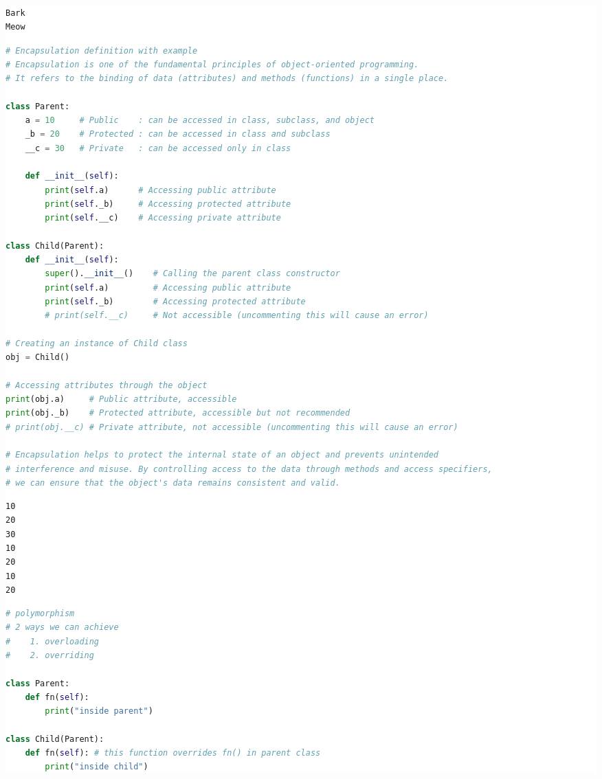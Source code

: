 ```python

```

    Bark
    Meow
    

```python
# Encapsulation definition with example
# Encapsulation is one of the fundamental principles of object-oriented programming. 
# It refers to the binding of data (attributes) and methods (functions) in a single place.

class Parent:
    a = 10     # Public    : can be accessed in class, subclass, and object
    _b = 20    # Protected : can be accessed in class and subclass
    __c = 30   # Private   : can be accessed only in class
    
    def __init__(self):
        print(self.a)      # Accessing public attribute
        print(self._b)     # Accessing protected attribute
        print(self.__c)    # Accessing private attribute

class Child(Parent):
    def __init__(self):
        super().__init__()    # Calling the parent class constructor
        print(self.a)         # Accessing public attribute
        print(self._b)        # Accessing protected attribute
        # print(self.__c)     # Not accessible (uncommenting this will cause an error)

# Creating an instance of Child class
obj = Child()

# Accessing attributes through the object
print(obj.a)     # Public attribute, accessible
print(obj._b)    # Protected attribute, accessible but not recommended
# print(obj.__c) # Private attribute, not accessible (uncommenting this will cause an error)

# Encapsulation helps to protect the internal state of an object and prevents unintended
# interference and misuse. By controlling access to the data through methods and access specifiers, 
# we can ensure that the object's data remains consistent and valid.
```

    10
    20
    30
    10
    20
    10
    20
    


```python
# polymorphism
# 2 ways we can achieve
#    1. overloading
#    2. overriding

class Parent:
    def fn(self):
        print("inside parent")

class Child(Parent):
    def fn(self): # this function overrides fn() in parent class
        print("inside child")

```